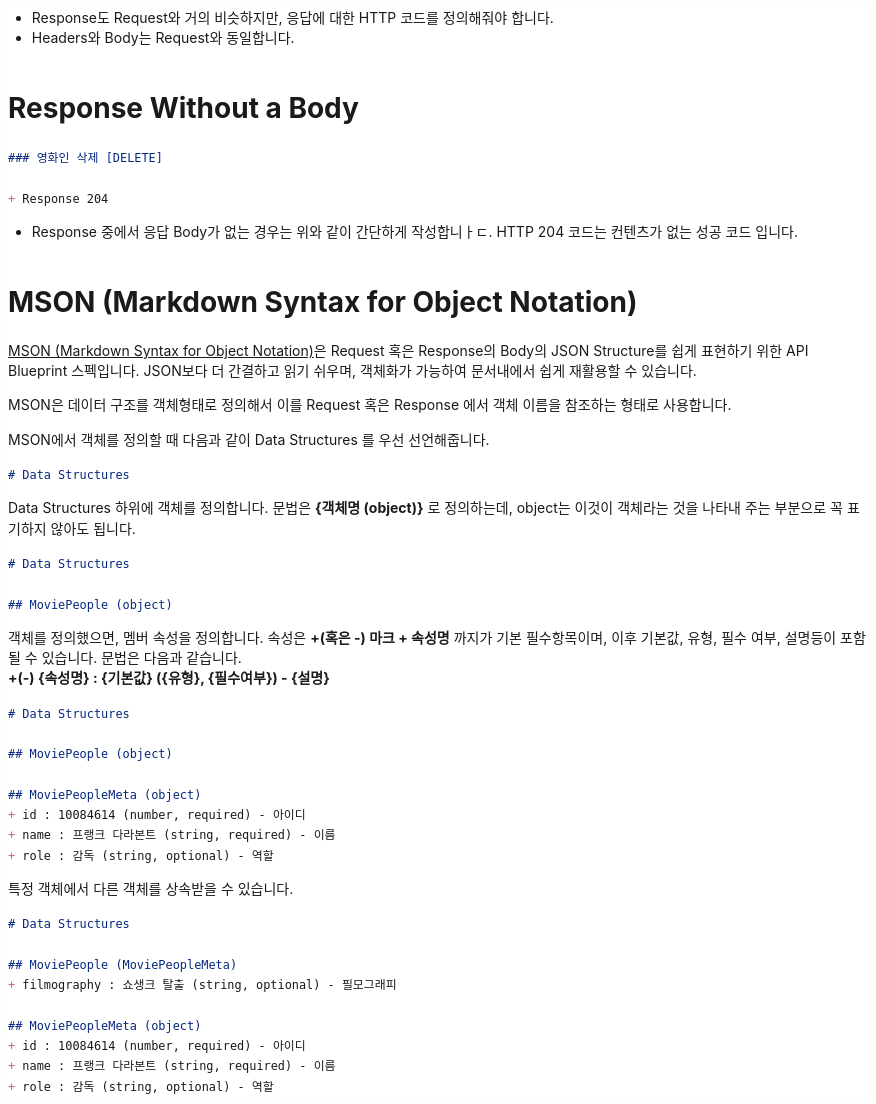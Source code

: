 * Response도 Request와 거의 비슷하지만, 응답에 대한 HTTP 코드를 정의해줘야 합니다.
* Headers와 Body는 Request와 동일합니다.

# Response Without a Body

```markdown
### 영화인 삭제 [DELETE]

+ Response 204
```

* Response 중에서 응답 Body가 없는 경우는 위와 같이 간단하게 작성합니ㅏㄷ. HTTP 204 코드는 컨텐츠가 없는 성공 코드 입니다.

# MSON (Markdown Syntax for Object Notation)

[MSON (Markdown Syntax for Object Notation)](https://apiblueprint.org/documentation/mson/specification.html)은 Request 혹은 Response의 Body의 JSON Structure를 쉽게 표현하기 위한 API Blueprint 스펙입니다. JSON보다 더 간결하고 읽기 쉬우며, 객체화가 가능하여 문서내에서 쉽게 재활용할 수 있습니다.

MSON은  데이터 구조를 객체형태로 정의해서 이를 Request 혹은 Response 에서 객체 이름을 참조하는 형태로 사용합니다.

MSON에서 객체를 정의할 때 다음과 같이 Data Structures 를 우선 선언해줍니다.
```markdown
# Data Structures
```

Data Structures 하위에 객체를 정의합니다. 문법은 **{객체명 (object)}** 로 정의하는데, object는 이것이 객체라는 것을 나타내 주는 부분으로 꼭 표기하지 않아도 됩니다.
```markdown
# Data Structures

## MoviePeople (object)
```

객체를 정의했으면, 멤버 속성을 정의합니다. 속성은 **+(혹은 -) 마크 + 속성명** 까지가 기본 필수항목이며, 이후 기본값, 유형, 필수 여부, 설명등이 포함될 수 있습니다. 문법은 다음과 같습니다.  
**+(-) {속성명} : {기본값} ({유형}, {필수여부}) - {설명}**

```markdown
# Data Structures

## MoviePeople (object)

## MoviePeopleMeta (object)
+ id : 10084614 (number, required) - 아이디
+ name : 프랭크 다라본트 (string, required) - 이름
+ role : 감독 (string, optional) - 역할
```

특정 객체에서 다른 객체를 상속받을 수 있습니다.
```markdown
# Data Structures

## MoviePeople (MoviePeopleMeta)
+ filmography : 쇼생크 탈출 (string, optional) - 필모그래피

## MoviePeopleMeta (object)
+ id : 10084614 (number, required) - 아이디
+ name : 프랭크 다라본트 (string, required) - 이름
+ role : 감독 (string, optional) - 역할
```
